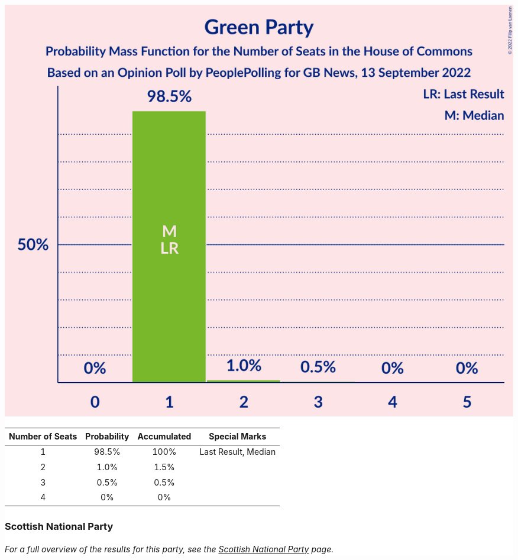 ![Graph with seats probability mass function not yet produced](2022-09-13-PeoplePolling-seats-pmf-greenparty.png "Seats Probability Mass Function")

| Number of Seats | Probability | Accumulated | Special Marks |
|:---------------:|:-----------:|:-----------:|:-------------:|
| 1 | 98.5% | 100% | Last Result, Median |
| 2 | 1.0% | 1.5% |  |
| 3 | 0.5% | 0.5% |  |
| 4 | 0% | 0% |  |

### Scottish National Party

*For a full overview of the results for this party, see the [Scottish National Party](party-scottishnationalparty.html) page.*
